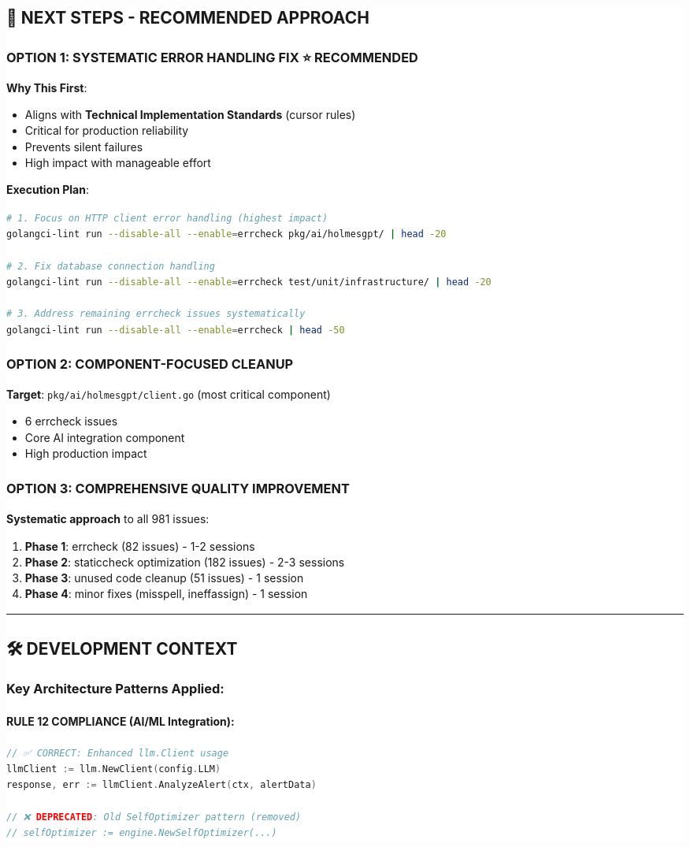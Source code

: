 ## 🚀 NEXT STEPS - RECOMMENDED APPROACH

### **OPTION 1: SYSTEMATIC ERROR HANDLING FIX** ⭐ **RECOMMENDED**

**Why This First**:
- Aligns with **Technical Implementation Standards** (cursor rules)
- Critical for production reliability
- Prevents silent failures
- High impact with manageable effort

**Execution Plan**:
```bash
# 1. Focus on HTTP client error handling (highest impact)
golangci-lint run --disable-all --enable=errcheck pkg/ai/holmesgpt/ | head -20

# 2. Fix database connection handling
golangci-lint run --disable-all --enable=errcheck test/unit/infrastructure/ | head -20

# 3. Address remaining errcheck issues systematically
golangci-lint run --disable-all --enable=errcheck | head -50
```

### **OPTION 2: COMPONENT-FOCUSED CLEANUP**

**Target**: `pkg/ai/holmesgpt/client.go` (most critical component)
- 6 errcheck issues
- Core AI integration component
- High production impact

### **OPTION 3: COMPREHENSIVE QUALITY IMPROVEMENT**

**Systematic approach** to all 981 issues:
1. **Phase 1**: errcheck (82 issues) - 1-2 sessions
2. **Phase 2**: staticcheck optimization (182 issues) - 2-3 sessions
3. **Phase 3**: unused code cleanup (51 issues) - 1 session
4. **Phase 4**: minor fixes (misspell, ineffassign) - 1 session

---

## 🛠️ DEVELOPMENT CONTEXT

### **Key Architecture Patterns Applied**:

#### **RULE 12 COMPLIANCE** (AI/ML Integration):
```go
// ✅ CORRECT: Enhanced llm.Client usage
llmClient := llm.NewClient(config.LLM)
response, err := llmClient.AnalyzeAlert(ctx, alertData)

// ❌ DEPRECATED: Old SelfOptimizer pattern (removed)
// selfOptimizer := engine.NewSelfOptimizer(...)
```
